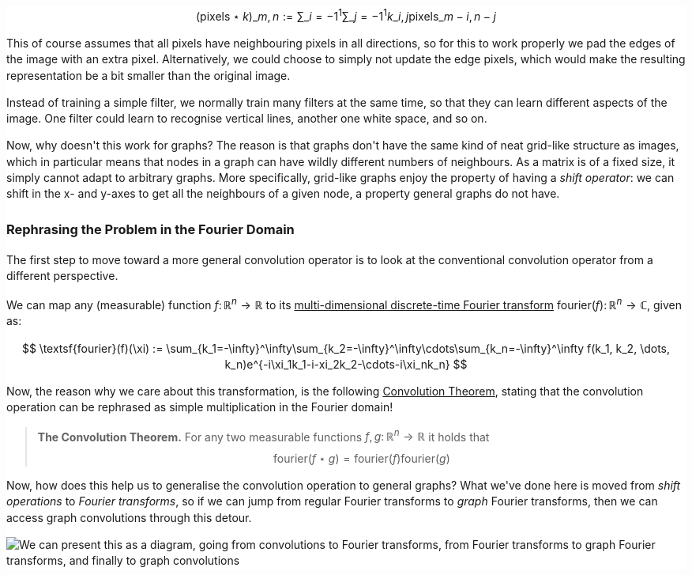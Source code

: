 $$ (\textsf{pixels}\star k)\_{m, n} := \sum\_{i=-1}^1\sum\_{j=-1}^1 k\_{i,j}\textsf{pixels}\_{m-i,n-j} $$

This of course assumes that all pixels have neighbouring pixels in all
directions, so for this to work properly we pad the edges of the image with an
extra pixel. Alternatively, we could choose to simply not update the edge
pixels, which would make the resulting representation be a bit smaller than the
original image.

Instead of training a simple filter, we normally train many filters at the same
time, so that they can learn different aspects of the image. One filter could
learn to recognise vertical lines, another one white space, and so on.

Now, why doesn't this work for graphs? The reason is that graphs don't have the
same kind of neat grid-like structure as images, which in particular means that
nodes in a graph can have wildly different numbers of neighbours. As a matrix
is of a fixed size, it simply cannot adapt to arbitrary graphs. More
specifically, grid-like graphs enjoy the property of having a *shift operator*:
we can shift in the x- and y-axes to get all the neighbours of a given node, a
property general graphs do not have.


### Rephrasing the Problem in the Fourier Domain

The first step to move toward a more general convolution operator is to look at
the conventional convolution operator from a different perspective.

We can map any (measurable) function $f\colon\mathbb R^n\to\mathbb R$ to its
[multi-dimensional discrete-time Fourier
transform](https://en.wikipedia.org/wiki/Multidimensional_transform#Multidimensional_Fourier_transform)
$\textsf{fourier}(f)\colon\mathbb R^n\to\mathbb C$, given as:

$$
\textsf{fourier}(f)(\xi) :=
\sum_{k_1=-\infty}^\infty\sum_{k_2=-\infty}^\infty\cdots\sum_{k_n=-\infty}^\infty f(k_1, k_2, \dots, k_n)e^{-i\xi_1k_1-i-xi_2k_2-\cdots-i\xi_nk_n}
$$

Now, the reason why we care about this transformation, is the following
[Convolution Theorem](https://en.wikipedia.org/wiki/Convolution_theorem#Functions_of_a_discrete_variable_(sequences)),
stating that the convolution operation can be rephrased as simple
multiplication in the Fourier domain!

> **The Convolution Theorem.** For any two measurable functions
> $f,g\colon\mathbb R^n\to\mathbb R$ it holds that
> $$ \textsf{fourier}(f\star g) = \textsf{fourier}(f)\textsf{fourier}(g) $$

Now, how does this help us to generalise the convolution operation to general
graphs? What we've done here is moved from *shift operations* to *Fourier
transforms*, so if we can jump from regular Fourier transforms to *graph*
Fourier transforms, then we can access graph convolutions through this detour.

![We can present this as a diagram, going from convolutions to Fourier
transforms, from Fourier transforms to graph Fourier transforms, and finally to
graph convolutions](/src/assets/convolution-fourier.webp)
